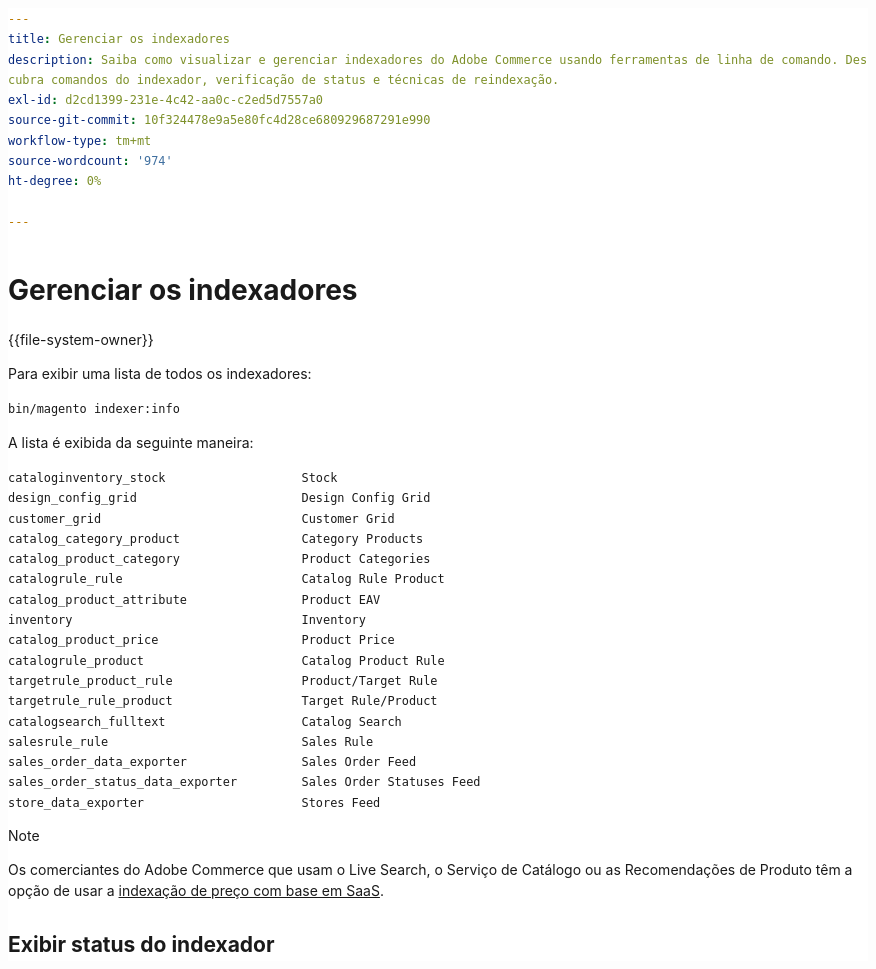 ```yaml
---
title: Gerenciar os indexadores
description: Saiba como visualizar e gerenciar indexadores do Adobe Commerce usando ferramentas de linha de comando. Descubra comandos do indexador, verificação de status e técnicas de reindexação.
exl-id: d2cd1399-231e-4c42-aa0c-c2ed5d7557a0
source-git-commit: 10f324478e9a5e80fc4d28ce680929687291e990
workflow-type: tm+mt
source-wordcount: '974'
ht-degree: 0%

---
```


# Gerenciar os indexadores

{{file-system-owner}}

Para exibir uma lista de todos os indexadores:

```bash
bin/magento indexer:info
```

A lista é exibida da seguinte maneira:

```text
cataloginventory_stock                   Stock
design_config_grid                       Design Config Grid
customer_grid                            Customer Grid
catalog_category_product                 Category Products
catalog_product_category                 Product Categories
catalogrule_rule                         Catalog Rule Product
catalog_product_attribute                Product EAV
inventory                                Inventory
catalog_product_price                    Product Price
catalogrule_product                      Catalog Product Rule
targetrule_product_rule                  Product/Target Rule
targetrule_rule_product                  Target Rule/Product
catalogsearch_fulltext                   Catalog Search
salesrule_rule                           Sales Rule
sales_order_data_exporter                Sales Order Feed
sales_order_status_data_exporter         Sales Order Statuses Feed
store_data_exporter                      Stores Feed
```

>[!NOTE]
>
> Os comerciantes do Adobe Commerce que usam o Live Search, o Serviço de Catálogo ou as Recomendações de Produto têm a opção de usar a [indexação de preço com base em SaaS](https://experienceleague.adobe.com/pt-br/docs/commerce/price-indexer/price-indexing).

## Exibir status do indexador
